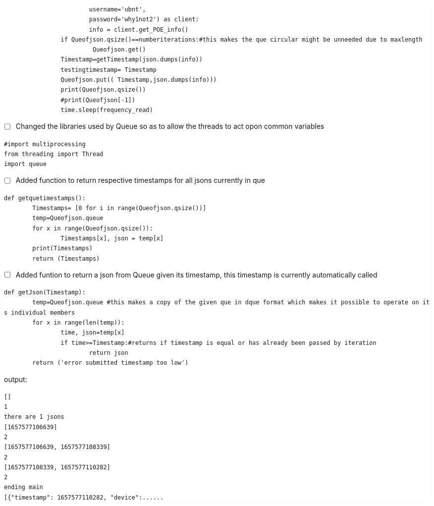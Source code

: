 ```
                        username='ubnt',
                        password='why1not2') as client:
                        info = client.get_POE_info()
                if Queofjson.qsize()==numberiterations:#this makes the que circular might be unneeded due to maxlength
                         Queofjson.get()
                Timestamp=getTimestamp(json.dumps(info))
                testingtimestamp= Timestamp
                Queofjson.put(( Timestamp,json.dumps(info)))
                print(Queofjson.qsize())
                #print(Queofjson[-1])
                time.sleep(frequency_read)
```
- [ ] Changed the libraries used by Queue so as to allow the threads to act opon common variables
```
#import multiprocessing
from threading import Thread
import queue
```
- [ ] Added function to return respective timestamps for all jsons currently in que
```
def getquetimestamps():
        Timestamps= [0 for i in range(Queofjson.qsize())]
        temp=Queofjson.queue
        for x in range(Queofjson.qsize()):
                Timestamps[x], json = temp[x]
        print(Timestamps)
        return (Timestamps)
```
- [ ] Added funtion to return a json from Queue given its timestamp, this timestamp is currently automatically called
```
def getJson(Timestamp):
        temp=Queofjson.queue #this makes a copy of the given que in dque format which makes it possible to operate on its individual members
        for x in range(len(temp)):
                time, json=temp[x]
                if time>=Timestamp:#returns if timestamp is equal or has already been passed by iteration
                        return json 
        return ('error submitted timestamp too low')
```
output:
```
[]
1
there are 1 jsons
[1657577106639]
2
[1657577106639, 1657577108339]
2
[1657577108339, 1657577110282]
2
ending main
[{"timestamp": 1657577110282, "device":......
```
